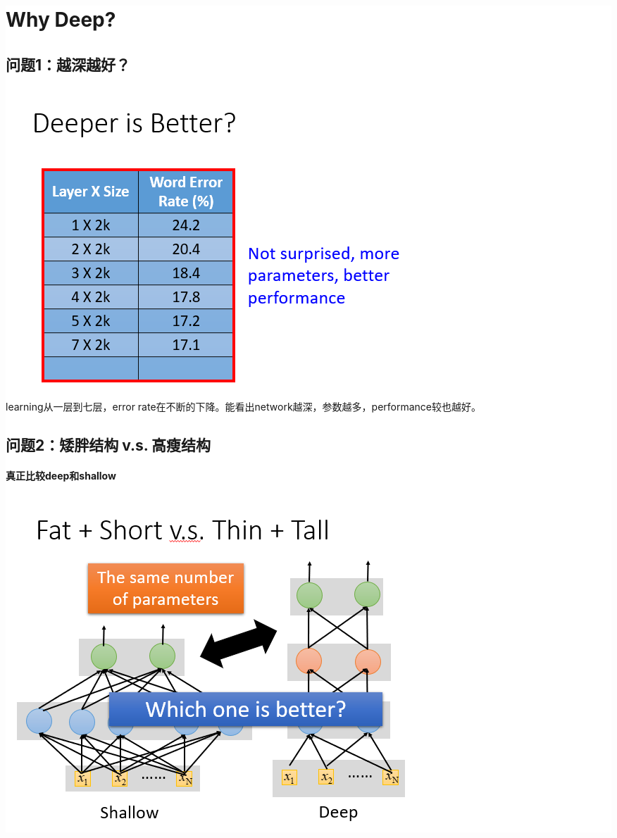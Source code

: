 # Why Deep?

##  问题1：越深越好？

![](res/chapter22-1.png)

learning从一层到七层，error rate在不断的下降。能看出network越深，参数越多，performance较也越好。

## 问题2：矮胖结构 v.s. 高瘦结构
**真正比较deep和shallow**

![](res/chapter22-2.png)
